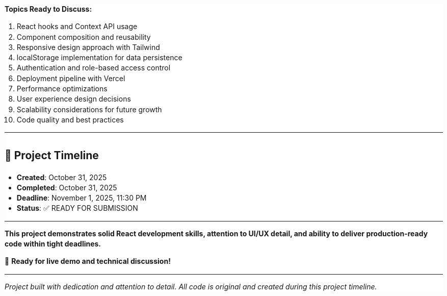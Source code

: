 **Topics Ready to Discuss:**
1. React hooks and Context API usage
2. Component composition and reusability
3. Responsive design approach with Tailwind
4. localStorage implementation for data persistence
5. Authentication and role-based access control
6. Deployment pipeline with Vercel
7. Performance optimizations
8. User experience design decisions
9. Scalability considerations for future growth
10. Code quality and best practices

---

## 📅 Project Timeline

- **Created**: October 31, 2025
- **Completed**: October 31, 2025
- **Deadline**: November 1, 2025, 11:30 PM
- **Status**: ✅ READY FOR SUBMISSION

---

**This project demonstrates solid React development skills, attention to UI/UX detail, and ability to deliver production-ready code within tight deadlines.**

🚀 **Ready for live demo and technical discussion!**

---

*Project built with dedication and attention to detail. All code is original and created during this project timeline.*
